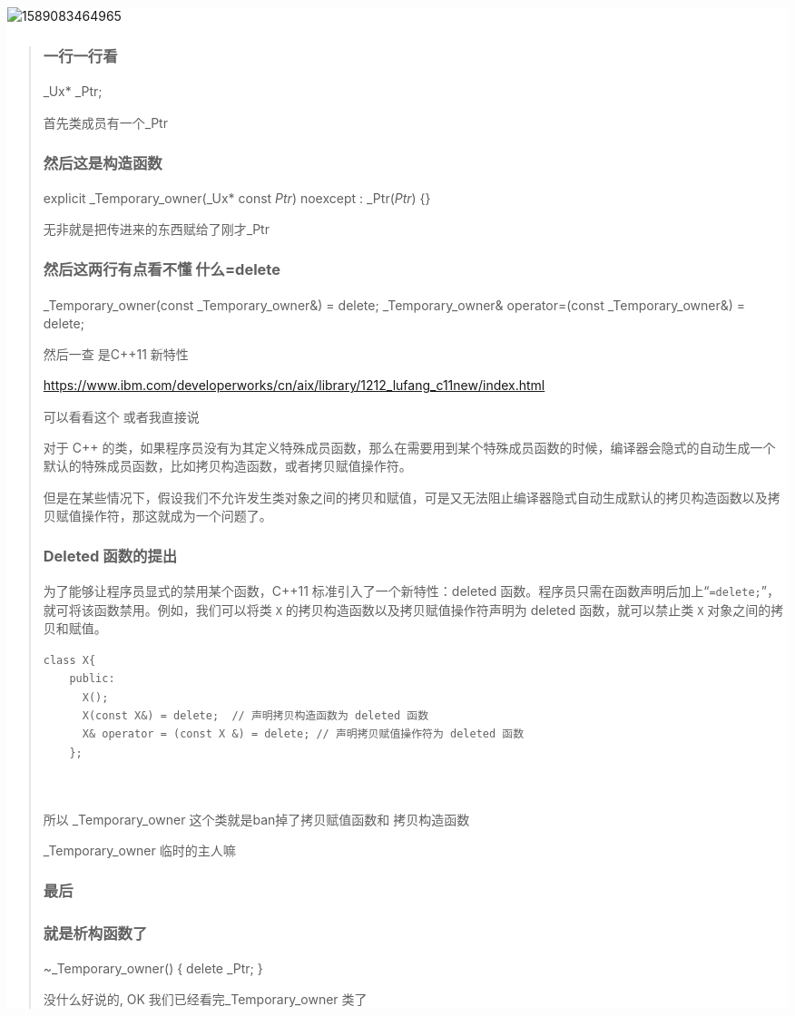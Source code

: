 ![1589083464965](C:\Users\DELL\AppData\Roaming\Typora\typora-user-images\1589083464965.png)

>### 一行一行看
>
>_Ux* _Ptr;
>
>首先类成员有一个_Ptr
>
>### 然后这是构造函数
>
>explicit _Temporary_owner(_Ux* const _Ptr_) noexcept : _Ptr(_Ptr_) {}
>
>无非就是把传进来的东西赋给了刚才_Ptr
>
>### 然后这两行有点看不懂 什么=delete
>
>_Temporary_owner(const _Temporary_owner&) = delete;
>    _Temporary_owner& operator=(const _Temporary_owner&) = delete;
>
>然后一查 是C++11 新特性
>
>https://www.ibm.com/developerworks/cn/aix/library/1212_lufang_c11new/index.html
>
>可以看看这个 或者我直接说
>
> 对于 C++ 的类，如果程序员没有为其定义特殊成员函数，那么在需要用到某个特殊成员函数的时候，编译器会隐式的自动生成一个默认的特殊成员函数，比如拷贝构造函数，或者拷贝赋值操作符。 
>
>但是在某些情况下，假设我们不允许发生类对象之间的拷贝和赋值，可是又无法阻止编译器隐式自动生成默认的拷贝构造函数以及拷贝赋值操作符，那这就成为一个问题了。
>
>### Deleted 函数的提出
>
> 为了能够让程序员显式的禁用某个函数，C++11 标准引入了一个新特性：deleted 函数。程序员只需在函数声明后加上“`=delete;`”，就可将该函数禁用。例如，我们可以将类 `X` 的拷贝构造函数以及拷贝赋值操作符声明为 deleted 函数，就可以禁止类 `X` 对象之间的拷贝和赋值。
>
>```
>class X{            
>     public: 
>       X(); 
>       X(const X&) = delete;  // 声明拷贝构造函数为 deleted 函数
>       X& operator = (const X &) = delete; // 声明拷贝赋值操作符为 deleted 函数
>     }; 
>     
>     
>```
>
>所以 _Temporary_owner 这个类就是ban掉了拷贝赋值函数和 拷贝构造函数 
>
>_Temporary_owner 临时的主人嘛
>
>### 最后
>
>### 就是析构函数了
>
>~_Temporary_owner() {
>        delete _Ptr;
>    }
>
>没什么好说的, OK 我们已经看完_Temporary_owner 类了
